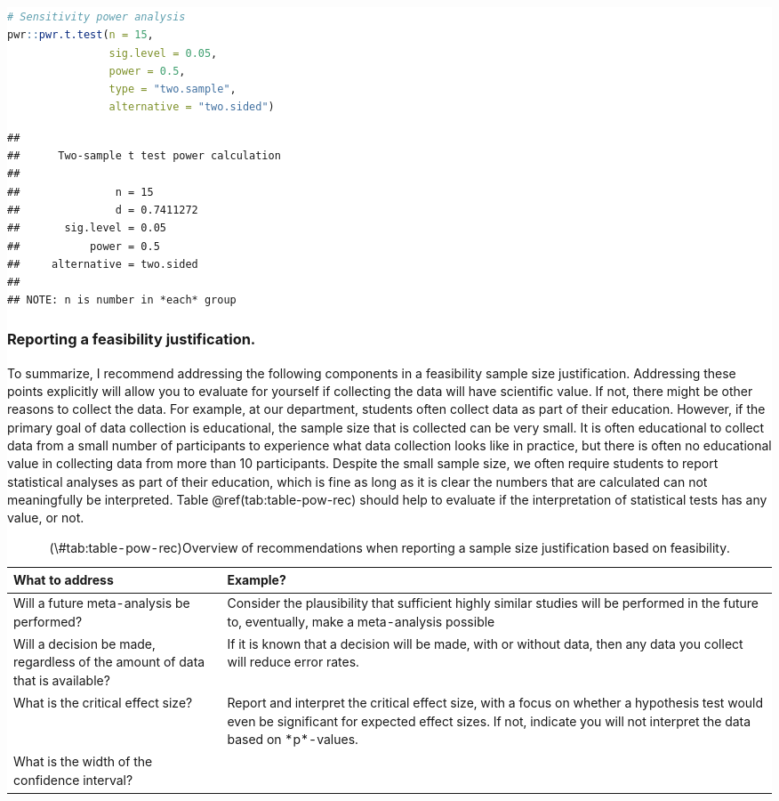 
```r
# Sensitivity power analysis
pwr::pwr.t.test(n = 15, 
                sig.level = 0.05, 
                power = 0.5, 
                type = "two.sample",
                alternative = "two.sided")
```

```
## 
##      Two-sample t test power calculation 
## 
##               n = 15
##               d = 0.7411272
##       sig.level = 0.05
##           power = 0.5
##     alternative = two.sided
## 
## NOTE: n is number in *each* group
```

### Reporting a feasibility justification.

To summarize, I recommend addressing the following components in a feasibility sample size justification. Addressing these points explicitly will allow you to evaluate for yourself if collecting the data will have scientific value. If not, there might be other reasons to collect the data. For example, at our department, students often collect data as part of their education. However, if the primary goal of data collection is educational, the sample size that is collected can be very small. It is often educational to collect data from a small number of participants to experience what data collection looks like in practice, but there is often no educational value in collecting data from more than 10 participants. Despite the small sample size, we often require students to report statistical analyses as part of their education, which is fine as long as it is clear the numbers that are calculated can not meaningfully be interpreted. Table \@ref(tab:table-pow-rec) should help to evaluate if the interpretation of statistical tests has any value, or not.

<table>
<caption>(\#tab:table-pow-rec)Overview of recommendations when reporting a sample size justification based on feasibility.</caption>
 <thead>
  <tr>
   <th style="text-align:left;"> What to address </th>
   <th style="text-align:left;"> Example? </th>
  </tr>
 </thead>
<tbody>
  <tr>
   <td style="text-align:left;"> Will a future meta-analysis be performed? </td>
   <td style="text-align:left;"> Consider the plausibility that sufficient highly similar studies will be performed in the future to, eventually, make a meta-analysis possible </td>
  </tr>
  <tr>
   <td style="text-align:left;"> Will a decision be made, regardless of the amount of data that is available? </td>
   <td style="text-align:left;"> If it is known that a decision will be made, with or without data, then any data you collect will reduce error rates. </td>
  </tr>
  <tr>
   <td style="text-align:left;"> What is the critical effect size? </td>
   <td style="text-align:left;"> Report and interpret the critical effect size, with a focus on whether a hypothesis test would even be significant for expected effect sizes. If not, indicate you will not interpret the data based on *p*-values. </td>
  </tr>
  <tr>
   <td style="text-align:left;"> What is the width of the confidence interval? </td>